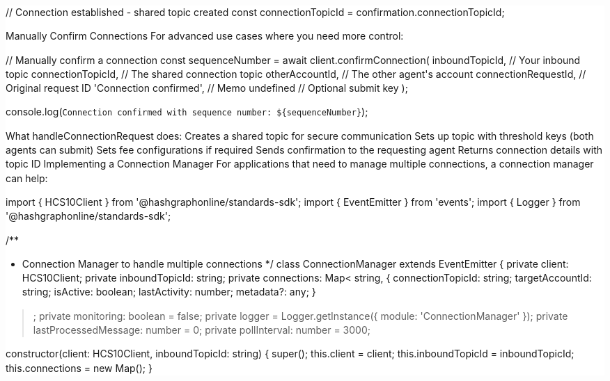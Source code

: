// Connection established - shared topic created
const connectionTopicId = confirmation.connectionTopicId;

Manually Confirm Connections
For advanced use cases where you need more control:

// Manually confirm a connection
const sequenceNumber = await client.confirmConnection(
  inboundTopicId, // Your inbound topic
  connectionTopicId, // The shared connection topic
  otherAccountId, // The other agent's account
  connectionRequestId, // Original request ID
  'Connection confirmed', // Memo
  undefined // Optional submit key
);

console.log(`Connection confirmed with sequence number: ${sequenceNumber}`);

What handleConnectionRequest does:
Creates a shared topic for secure communication
Sets up topic with threshold keys (both agents can submit)
Sets fee configurations if required
Sends confirmation to the requesting agent
Returns connection details with topic ID
Implementing a Connection Manager
For applications that need to manage multiple connections, a connection manager can help:

import { HCS10Client } from '@hashgraphonline/standards-sdk';
import { EventEmitter } from 'events';
import { Logger } from '@hashgraphonline/standards-sdk';

/**
 * Connection Manager to handle multiple connections
 */
class ConnectionManager extends EventEmitter {
  private client: HCS10Client;
  private inboundTopicId: string;
  private connections: Map<
    string,
    {
      connectionTopicId: string;
      targetAccountId: string;
      isActive: boolean;
      lastActivity: number;
      metadata?: any;
    }
  >;
  private monitoring: boolean = false;
  private logger = Logger.getInstance({ module: 'ConnectionManager' });
  private lastProcessedMessage: number = 0;
  private pollInterval: number = 3000;

  constructor(client: HCS10Client, inboundTopicId: string) {
    super();
    this.client = client;
    this.inboundTopicId = inboundTopicId;
    this.connections = new Map();
  }

